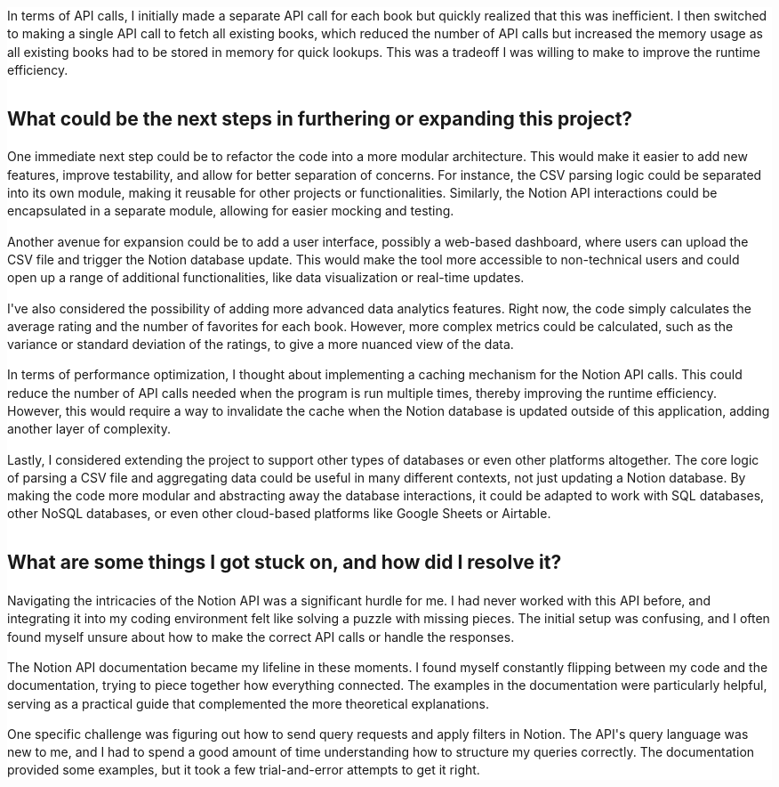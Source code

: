 In terms of API calls, I initially made a separate API call for each book but quickly realized that this was inefficient. I then switched to making a single API call to fetch all existing books, which reduced the number of API calls but increased the memory usage as all existing books had to be stored in memory for quick lookups. This was a tradeoff I was willing to make to improve the runtime efficiency.

## What could be the next steps in furthering or expanding this project?

One immediate next step could be to refactor the code into a more modular architecture. This would make it easier to add new features, improve testability, and allow for better separation of concerns. For instance, the CSV parsing logic could be separated into its own module, making it reusable for other projects or functionalities. Similarly, the Notion API interactions could be encapsulated in a separate module, allowing for easier mocking and testing.

Another avenue for expansion could be to add a user interface, possibly a web-based dashboard, where users can upload the CSV file and trigger the Notion database update. This would make the tool more accessible to non-technical users and could open up a range of additional functionalities, like data visualization or real-time updates.

I've also considered the possibility of adding more advanced data analytics features. Right now, the code simply calculates the average rating and the number of favorites for each book. However, more complex metrics could be calculated, such as the variance or standard deviation of the ratings, to give a more nuanced view of the data.

In terms of performance optimization, I thought about implementing a caching mechanism for the Notion API calls. This could reduce the number of API calls needed when the program is run multiple times, thereby improving the runtime efficiency. However, this would require a way to invalidate the cache when the Notion database is updated outside of this application, adding another layer of complexity.

Lastly, I considered extending the project to support other types of databases or even other platforms altogether. The core logic of parsing a CSV file and aggregating data could be useful in many different contexts, not just updating a Notion database. By making the code more modular and abstracting away the database interactions, it could be adapted to work with SQL databases, other NoSQL databases, or even other cloud-based platforms like Google Sheets or Airtable.

## What are some things I got stuck on, and how did I resolve it?

Navigating the intricacies of the Notion API was a significant hurdle for me. I had never worked with this API before, and integrating it into my coding environment felt like solving a puzzle with missing pieces. The initial setup was confusing, and I often found myself unsure about how to make the correct API calls or handle the responses.

The Notion API documentation became my lifeline in these moments. I found myself constantly flipping between my code and the documentation, trying to piece together how everything connected. The examples in the documentation were particularly helpful, serving as a practical guide that complemented the more theoretical explanations.

One specific challenge was figuring out how to send query requests and apply filters in Notion. The API's query language was new to me, and I had to spend a good amount of time understanding how to structure my queries correctly. The documentation provided some examples, but it took a few trial-and-error attempts to get it right.
